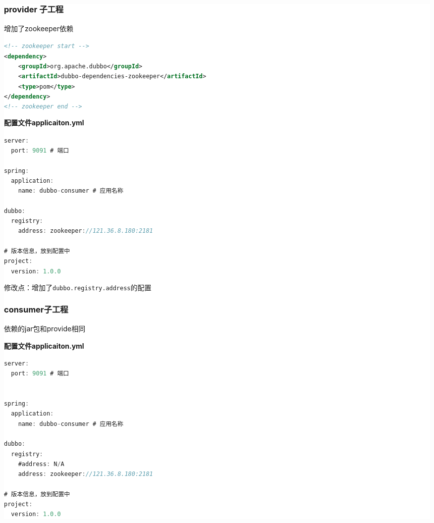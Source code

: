 ### provider 子工程

增加了zookeeper依赖

```Xml
<!-- zookeeper start -->
<dependency>
    <groupId>org.apache.dubbo</groupId>
    <artifactId>dubbo-dependencies-zookeeper</artifactId>
    <type>pom</type>
</dependency>
<!-- zookeeper end -->
```

**配置文件applicaiton.yml**

```Java
server:
  port: 9091 # 端口

spring:
  application:
    name: dubbo-consumer # 应用名称

dubbo:
  registry:
    address: zookeeper://121.36.8.180:2181

# 版本信息，放到配置中
project:
  version: 1.0.0
```

修改点：增加了`dubbo.registry.address`的配置

### consumer子工程

依赖的jar包和provide相同

**配置文件applicaiton.yml**

```Java
server:
  port: 9091 # 端口


spring:
  application:
    name: dubbo-consumer # 应用名称

dubbo:
  registry:
    #address: N/A
    address: zookeeper://121.36.8.180:2181

# 版本信息，放到配置中
project:
  version: 1.0.0
```
